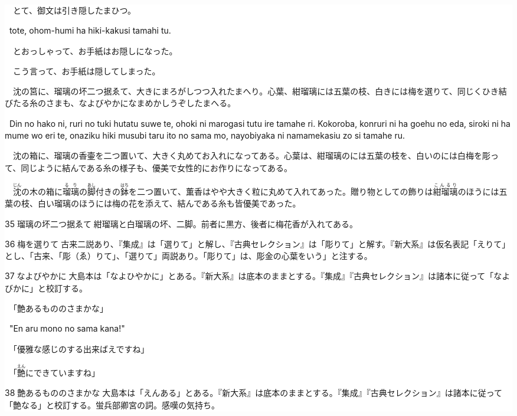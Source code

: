 <div id="32010205">
  <p class="original">　とて、御文は引き隠したまひつ。</p>
  <p class="romanized">&nbsp;&nbsp;tote&#44; ohom-humi ha hiki-kakusi tamahi tu.</p>
  <p class="shibuya">　とおっしゃって、お手紙はお隠しになった。</p>
  <p class="yosano">　こう言って、お手紙は隠してしまった。<BR></p>
  <p class="seiden"></p>
  
</div>

<div id="32010206">
  <p class="original">　沈の筥に、瑠璃の坏二つ据ゑて、大きにまろがしつつ入れたまへり。心葉、紺瑠璃には五葉の枝、白きには梅を選りて、同じくひき結びたる糸のさまも、なよびやかになまめかしうぞしたまへる。</p>
  <p class="romanized">&nbsp;&nbsp;Din no hako ni&#44; ruri no tuki hutatu suwe te&#44; ohoki ni marogasi tutu ire tamahe ri. Kokoroba&#44; konruri ni ha goehu no eda&#44; siroki ni ha mume wo eri te&#44; onaziku hiki musubi taru ito no sama mo&#44; nayobiyaka ni namamekasiu zo si tamahe ru.</p>
  <p class="shibuya">　沈の箱に、瑠璃の香壷を二つ置いて、大きく丸めてお入れになってある。心葉は、紺瑠璃のには五葉の枝を、白いのには白梅を彫って、同じように結んである糸の様子も、優美で女性的にお作りになってある。</p>
  <p class="yosano">　<RUBY><RB>沈</RB><RP>（</RP><RT>じん</RT><RP>）</RP></RUBY>の木の箱に<RUBY><RB>瑠璃</RB><RP>（</RP><RT>るり</RT><RP>）</RP></RUBY>の<RUBY><RB>脚</RB><RP>（</RP><RT>あし</RT><RP>）</RP></RUBY>付きの<RUBY><RB>鉢</RB><RP>（</RP><RT>はち</RT><RP>）</RP></RUBY>を二つ置いて、薫香はやや大きく粒に丸めて入れてあった。贈り物としての飾りは<RUBY><RB>紺瑠璃</RB><RP>（</RP><RT>こんるり</RT><RP>）</RP></RUBY>のほうには五葉の枝、白い瑠璃のほうには梅の花を添えて、結んである糸も皆優美であった。<BR></p>
  <p class="seiden"></p>
  
  <div class="annotations">
	<p class="annotation">
		<span class="annotation_num">35</span>
		<span class="annotation_title">瑠璃の坏二つ据ゑて</span>
		<span class="annotation_body">紺瑠璃と白瑠璃の坏、二脚。前者に黒方、後者に梅花香が入れてある。</span>
	</p> 
	<p class="annotation">
		<span class="annotation_num">36</span>
		<span class="annotation_title">梅を選りて</span>
		<span class="annotation_body">古来二説あり、『集成』は「選りて」と解し、『古典セレクション』は「彫りて」と解す。『新大系』は仮名表記「えりて」とし、「古来、「彫（ゑ）りて」、「選りて」両説あり。「彫りて」は、彫金の心葉をいう」と注する。</span>
	</p> 
	<p class="annotation">
		<span class="annotation_num">37</span>
		<span class="annotation_title">なよびやかに</span>
		<span class="annotation_body">大島本は「なよひやかに」とある。『新大系』は底本のままとする。『集成』『古典セレクション』は諸本に従って「なよびかに」と校訂する。</span>
	</p>
  </div>
</div>

<div id="32010207">
  <p class="original">　「艶あるもののさまかな」</p>
  <p class="romanized">&nbsp;&nbsp;&#34;En aru mono no sama kana!&#34;</p>
  <p class="shibuya">　「優雅な感じのする出来ばえですね」</p>
  <p class="yosano">　「<RUBY><RB>艶</RB><RP>（</RP><RT>えん</RT><RP>）</RP></RUBY>にできていますね」<BR></p>
  <p class="seiden"></p>
  
  <div class="annotations">
	<p class="annotation">
		<span class="annotation_num">38</span>
		<span class="annotation_title">艶あるもののさまかな</span>
		<span class="annotation_body">大島本は「えんある」とある。『新大系』は底本のままとする。『集成』『古典セレクション』は諸本に従って「艶なる」と校訂する。蛍兵部卿宮の詞。感嘆の気持ち。</span>
	</p>
  </div>
</div>
